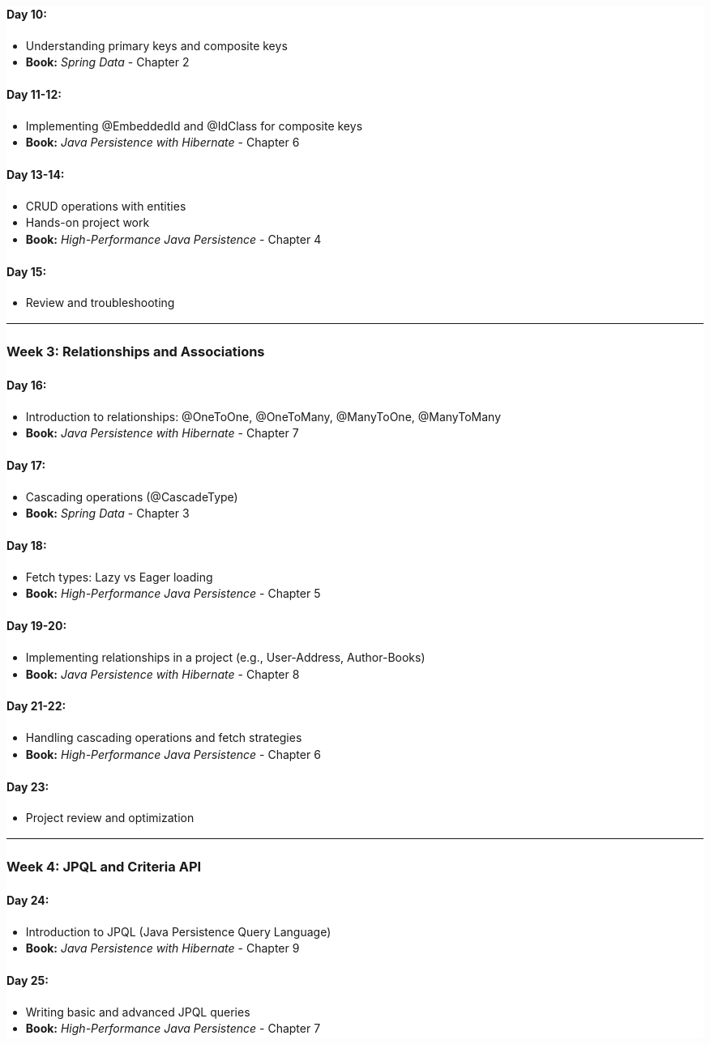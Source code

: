 #### **Day 10:**
- Understanding primary keys and composite keys
- **Book:** *Spring Data* - Chapter 2

#### **Day 11-12:**
- Implementing @EmbeddedId and @IdClass for composite keys
- **Book:** *Java Persistence with Hibernate* - Chapter 6

#### **Day 13-14:**
- CRUD operations with entities
- Hands-on project work
- **Book:** *High-Performance Java Persistence* - Chapter 4

#### **Day 15:**
- Review and troubleshooting

---

### **Week 3: Relationships and Associations**
#### **Day 16:**
- Introduction to relationships: @OneToOne, @OneToMany, @ManyToOne, @ManyToMany
- **Book:** *Java Persistence with Hibernate* - Chapter 7

#### **Day 17:**
- Cascading operations (@CascadeType)
- **Book:** *Spring Data* - Chapter 3

#### **Day 18:**
- Fetch types: Lazy vs Eager loading
- **Book:** *High-Performance Java Persistence* - Chapter 5

#### **Day 19-20:**
- Implementing relationships in a project (e.g., User-Address, Author-Books)
- **Book:** *Java Persistence with Hibernate* - Chapter 8

#### **Day 21-22:**
- Handling cascading operations and fetch strategies
- **Book:** *High-Performance Java Persistence* - Chapter 6

#### **Day 23:**
- Project review and optimization

---

### **Week 4: JPQL and Criteria API**
#### **Day 24:**
- Introduction to JPQL (Java Persistence Query Language)
- **Book:** *Java Persistence with Hibernate* - Chapter 9

#### **Day 25:**
- Writing basic and advanced JPQL queries
- **Book:** *High-Performance Java Persistence* - Chapter 7
